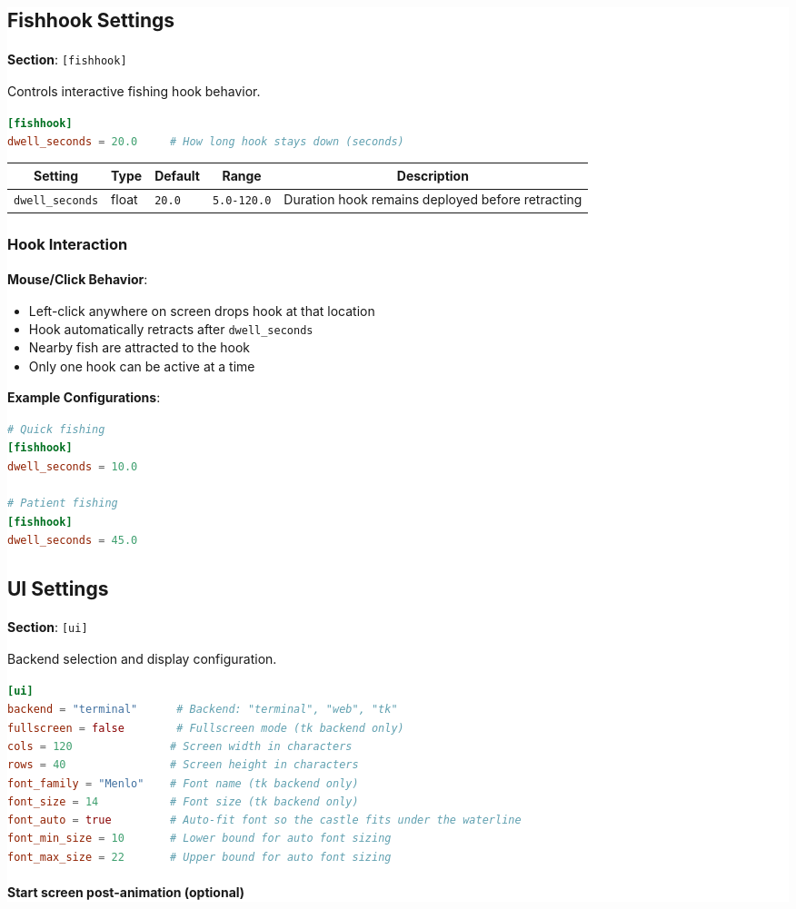 ## Fishhook Settings

**Section**: `[fishhook]`

Controls interactive fishing hook behavior.

```toml
[fishhook]
dwell_seconds = 20.0     # How long hook stays down (seconds)
```

| Setting         | Type  | Default | Range       | Description                                      |
|-----------------|-------|---------|-------------|--------------------------------------------------|
| `dwell_seconds` | float | `20.0`  | `5.0-120.0` | Duration hook remains deployed before retracting |

### Hook Interaction

**Mouse/Click Behavior**:
- Left-click anywhere on screen drops hook at that location
- Hook automatically retracts after `dwell_seconds`
- Nearby fish are attracted to the hook
- Only one hook can be active at a time

**Example Configurations**:
```toml
# Quick fishing
[fishhook]
dwell_seconds = 10.0

# Patient fishing
[fishhook]
dwell_seconds = 45.0
```

## UI Settings

**Section**: `[ui]`

Backend selection and display configuration.

```toml
[ui]
backend = "terminal"      # Backend: "terminal", "web", "tk"
fullscreen = false        # Fullscreen mode (tk backend only)
cols = 120               # Screen width in characters
rows = 40                # Screen height in characters
font_family = "Menlo"    # Font name (tk backend only)
font_size = 14           # Font size (tk backend only)
font_auto = true         # Auto-fit font so the castle fits under the waterline
font_min_size = 10       # Lower bound for auto font sizing
font_max_size = 22       # Upper bound for auto font sizing
```

#### Start screen post-animation (optional)
